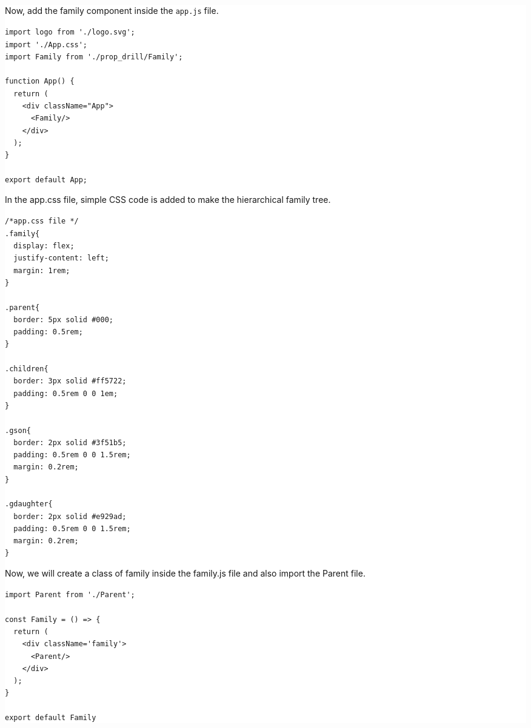 
Now, add the family component inside the `app.js` file.

```javascript!
import logo from './logo.svg';
import './App.css';
import Family from './prop_drill/Family';

function App() {
  return (
    <div className="App">
      <Family/>
    </div>
  );
}

export default App;
```

In the app.css file, simple CSS code is added to make the hierarchical family tree.

```css!
/*app.css file */
.family{
  display: flex;
  justify-content: left;
  margin: 1rem;
}

.parent{
  border: 5px solid #000;
  padding: 0.5rem;
}

.children{
  border: 3px solid #ff5722;
  padding: 0.5rem 0 0 1em;
}

.gson{
  border: 2px solid #3f51b5;
  padding: 0.5rem 0 0 1.5rem;
  margin: 0.2rem;
}

.gdaughter{
  border: 2px solid #e929ad;
  padding: 0.5rem 0 0 1.5rem;
  margin: 0.2rem;
}
```

Now, we will create a class of family inside the family.js file and also import the Parent file.

```javascript!
import Parent from './Parent';

const Family = () => {
  return (
    <div className='family'>
      <Parent/>
    </div>
  );
}

export default Family
```
